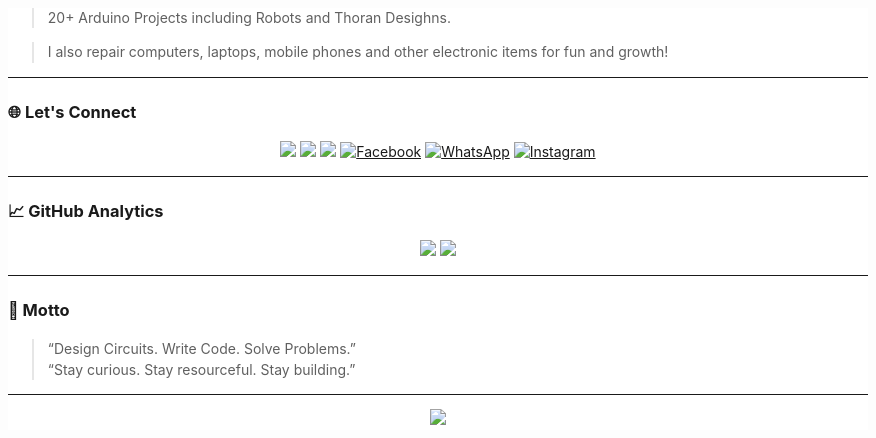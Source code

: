 >20+ Arduino Projects including Robots and Thoran Desighns.

> I also repair computers, laptops, mobile phones and other electronic items for fun and growth!

---

### 🌐 Let's Connect

<p align="center">
  <a href="https://www.linkedin.com/in/sithika-wathsula-757a69371"><img src="https://skillicons.dev/icons?i=linkedin" height="40"/></a>
  <a href="mailto:sithii.walisundara@gmail.com"><img src="https://skillicons.dev/icons?i=gmail" height="40"/></a>
  <a href="https://github.com/sithii"><img src="https://skillicons.dev/icons?i=github" height="40"/></a>
  <a href="https://www.facebook.com/share/16kYMtNona/"><img src="https://img.icons8.com/color/48/000000/facebook-new.png" height="40" alt="Facebook"/></a>
  <a href="https://wa.me/+94723180882"><img src="https://img.icons8.com/color/48/000000/whatsapp.png" height="40" alt="WhatsApp"/></a>
  <a href="https://www.instagram.com/sithii_04/profilecard/?igsh=MW90dGhyNzd1dXI0"><img src="https://img.icons8.com/color/48/000000/instagram-new.png" height="40" alt="Instagram"/></a>
</p>

---

### 📈 GitHub Analytics

<p align="center">
  <img src="https://github-readme-stats.vercel.app/api?username=sithii&show_icons=true&theme=tokyonight&hide_border=true" height="150"/>
  <img src="https://github-readme-stats.vercel.app/api/top-langs/?username=sithii&layout=compact&theme=tokyonight&hide_border=true" height="150"/>
</p>

---


### 🧠 Motto

> “Design Circuits. Write Code. Solve Problems.”  
> “Stay curious. Stay resourceful. Stay building.”

---

<p align="center">
  <img src="https://quotes-github-readme.vercel.app/api?type=horizontal&theme=tokyonight" />
</p>
